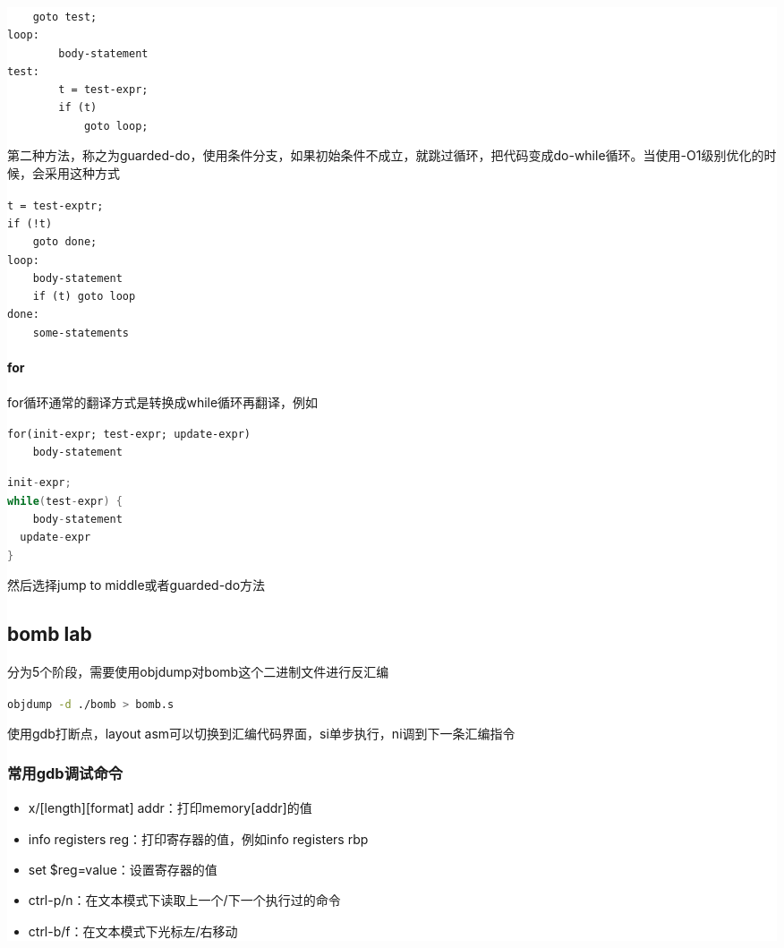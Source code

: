```assembly
    goto test;
loop:
		body-statement
test:
		t = test-expr;
		if (t)
			goto loop;
```

第二种方法，称之为guarded-do，使用条件分支，如果初始条件不成立，就跳过循环，把代码变成do-while循环。当使用-O1级别优化的时候，会采用这种方式

```assembly
t = test-exptr;
if (!t) 
	goto done;
loop:
	body-statement
	if (t) goto loop
done:
	some-statements
```

#### for

for循环通常的翻译方式是转换成while循环再翻译，例如

```assembly
for(init-expr; test-expr; update-expr)
	body-statement
```

```c
init-expr;
while(test-expr) {
	body-statement
  update-expr
}
```

然后选择jump to middle或者guarded-do方法

## bomb lab

分为5个阶段，需要使用objdump对bomb这个二进制文件进行反汇编

```bash
objdump -d ./bomb > bomb.s
```

使用gdb打断点，layout asm可以切换到汇编代码界面，si单步执行，ni调到下一条汇编指令

### 常用gdb调试命令

- x/\[length]\[format] addr：打印memory[addr]的值

- info registers reg：打印寄存器的值，例如info registers rbp
- set $reg=value：设置寄存器的值
- ctrl-p/n：在文本模式下读取上一个/下一个执行过的命令
- ctrl-b/f：在文本模式下光标左/右移动
